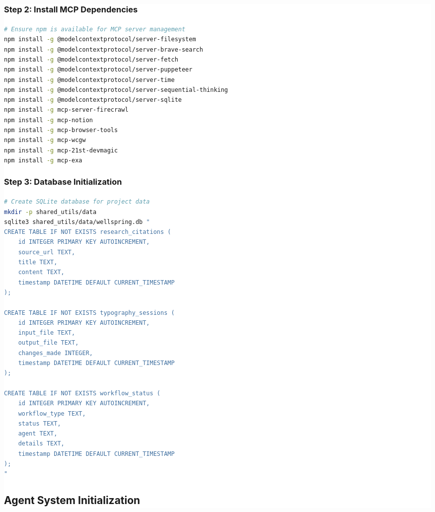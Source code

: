 ### Step 2: Install MCP Dependencies
```bash
# Ensure npm is available for MCP server management
npm install -g @modelcontextprotocol/server-filesystem
npm install -g @modelcontextprotocol/server-brave-search
npm install -g @modelcontextprotocol/server-fetch
npm install -g @modelcontextprotocol/server-puppeteer
npm install -g @modelcontextprotocol/server-time
npm install -g @modelcontextprotocol/server-sequential-thinking
npm install -g @modelcontextprotocol/server-sqlite
npm install -g mcp-server-firecrawl
npm install -g mcp-notion
npm install -g mcp-browser-tools
npm install -g mcp-wcgw
npm install -g mcp-21st-devmagic
npm install -g mcp-exa
```

### Step 3: Database Initialization
```bash
# Create SQLite database for project data
mkdir -p shared_utils/data
sqlite3 shared_utils/data/wellspring.db "
CREATE TABLE IF NOT EXISTS research_citations (
    id INTEGER PRIMARY KEY AUTOINCREMENT,
    source_url TEXT,
    title TEXT,
    content TEXT,
    timestamp DATETIME DEFAULT CURRENT_TIMESTAMP
);

CREATE TABLE IF NOT EXISTS typography_sessions (
    id INTEGER PRIMARY KEY AUTOINCREMENT,
    input_file TEXT,
    output_file TEXT,
    changes_made INTEGER,
    timestamp DATETIME DEFAULT CURRENT_TIMESTAMP
);

CREATE TABLE IF NOT EXISTS workflow_status (
    id INTEGER PRIMARY KEY AUTOINCREMENT,
    workflow_type TEXT,
    status TEXT,
    agent TEXT,
    details TEXT,
    timestamp DATETIME DEFAULT CURRENT_TIMESTAMP
);
"
```

## Agent System Initialization
